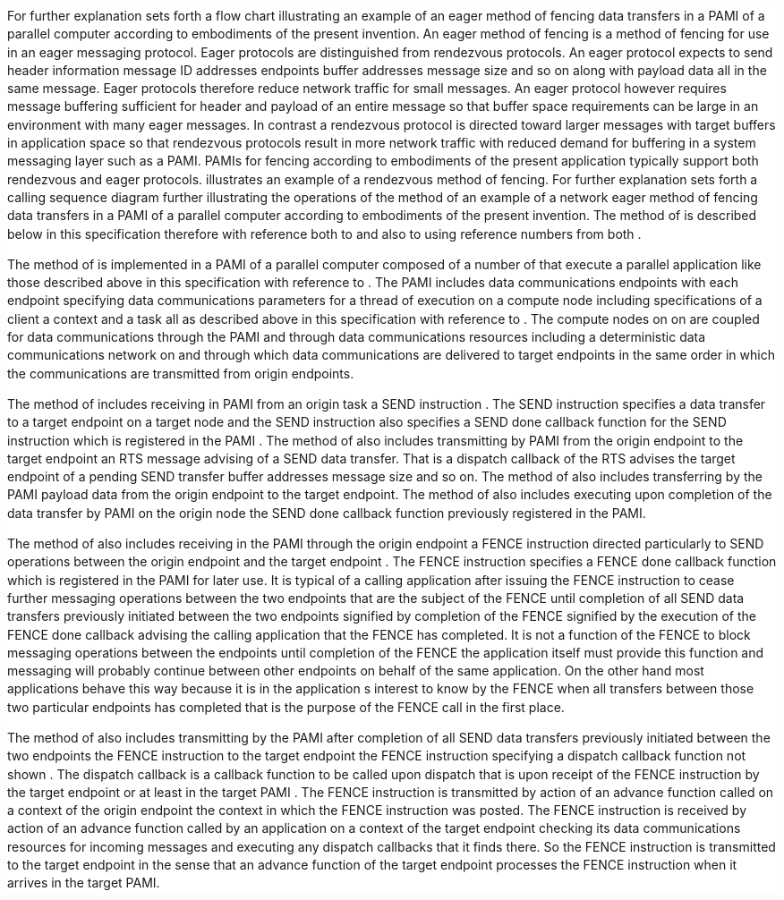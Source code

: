 For further explanation sets forth a flow chart illustrating an example of an eager method of fencing data transfers in a PAMI of a parallel computer according to embodiments of the present invention. An eager method of fencing is a method of fencing for use in an eager messaging protocol. Eager protocols are distinguished from rendezvous protocols. An eager protocol expects to send header information message ID addresses endpoints buffer addresses message size and so on along with payload data all in the same message. Eager protocols therefore reduce network traffic for small messages. An eager protocol however requires message buffering sufficient for header and payload of an entire message so that buffer space requirements can be large in an environment with many eager messages. In contrast a rendezvous protocol is directed toward larger messages with target buffers in application space so that rendezvous protocols result in more network traffic with reduced demand for buffering in a system messaging layer such as a PAMI. PAMIs for fencing according to embodiments of the present application typically support both rendezvous and eager protocols. illustrates an example of a rendezvous method of fencing. For further explanation sets forth a calling sequence diagram further illustrating the operations of the method of an example of a network eager method of fencing data transfers in a PAMI of a parallel computer according to embodiments of the present invention. The method of is described below in this specification therefore with reference both to and also to using reference numbers from both .

The method of is implemented in a PAMI of a parallel computer composed of a number of that execute a parallel application like those described above in this specification with reference to . The PAMI includes data communications endpoints with each endpoint specifying data communications parameters for a thread of execution on a compute node including specifications of a client a context and a task all as described above in this specification with reference to . The compute nodes on on are coupled for data communications through the PAMI and through data communications resources including a deterministic data communications network on and through which data communications are delivered to target endpoints in the same order in which the communications are transmitted from origin endpoints.

The method of includes receiving in PAMI from an origin task a SEND instruction . The SEND instruction specifies a data transfer to a target endpoint on a target node and the SEND instruction also specifies a SEND done callback function for the SEND instruction which is registered in the PAMI . The method of also includes transmitting by PAMI from the origin endpoint to the target endpoint an RTS message advising of a SEND data transfer. That is a dispatch callback of the RTS advises the target endpoint of a pending SEND transfer buffer addresses message size and so on. The method of also includes transferring by the PAMI payload data from the origin endpoint to the target endpoint. The method of also includes executing upon completion of the data transfer by PAMI on the origin node the SEND done callback function previously registered in the PAMI.

The method of also includes receiving in the PAMI through the origin endpoint a FENCE instruction directed particularly to SEND operations between the origin endpoint and the target endpoint . The FENCE instruction specifies a FENCE done callback function which is registered in the PAMI for later use. It is typical of a calling application after issuing the FENCE instruction to cease further messaging operations between the two endpoints that are the subject of the FENCE until completion of all SEND data transfers previously initiated between the two endpoints signified by completion of the FENCE signified by the execution of the FENCE done callback advising the calling application that the FENCE has completed. It is not a function of the FENCE to block messaging operations between the endpoints until completion of the FENCE the application itself must provide this function and messaging will probably continue between other endpoints on behalf of the same application. On the other hand most applications behave this way because it is in the application s interest to know by the FENCE when all transfers between those two particular endpoints has completed that is the purpose of the FENCE call in the first place.

The method of also includes transmitting by the PAMI after completion of all SEND data transfers previously initiated between the two endpoints the FENCE instruction to the target endpoint the FENCE instruction specifying a dispatch callback function not shown . The dispatch callback is a callback function to be called upon dispatch that is upon receipt of the FENCE instruction by the target endpoint or at least in the target PAMI . The FENCE instruction is transmitted by action of an advance function called on a context of the origin endpoint the context in which the FENCE instruction was posted. The FENCE instruction is received by action of an advance function called by an application on a context of the target endpoint checking its data communications resources for incoming messages and executing any dispatch callbacks that it finds there. So the FENCE instruction is transmitted to the target endpoint in the sense that an advance function of the target endpoint processes the FENCE instruction when it arrives in the target PAMI.
